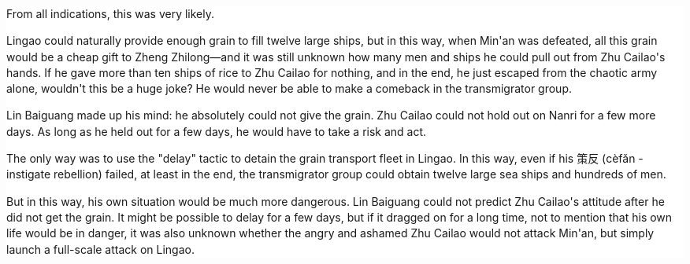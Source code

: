 From all indications, this was very likely.

Lingao could naturally provide enough grain to fill twelve large ships, but in this way, when Min'an was defeated, all this grain would be a cheap gift to Zheng Zhilong—and it was still unknown how many men and ships he could pull out from Zhu Cailao's hands. If he gave more than ten ships of rice to Zhu Cailao for nothing, and in the end, he just escaped from the chaotic army alone, wouldn't this be a huge joke? He would never be able to make a comeback in the transmigrator group.

Lin Baiguang made up his mind: he absolutely could not give the grain. Zhu Cailao could not hold out on Nanri for a few more days. As long as he held out for a few days, he would have to take a risk and act.

The only way was to use the "delay" tactic to detain the grain transport fleet in Lingao. In this way, even if his 策反 (cèfǎn - instigate rebellion) failed, at least in the end, the transmigrator group could obtain twelve large sea ships and hundreds of men.

But in this way, his own situation would be much more dangerous. Lin Baiguang could not predict Zhu Cailao's attitude after he did not get the grain. It might be possible to delay for a few days, but if it dragged on for a long time, not to mention that his own life would be in danger, it was also unknown whether the angry and ashamed Zhu Cailao would not attack Min'an, but simply launch a full-scale attack on Lingao.
